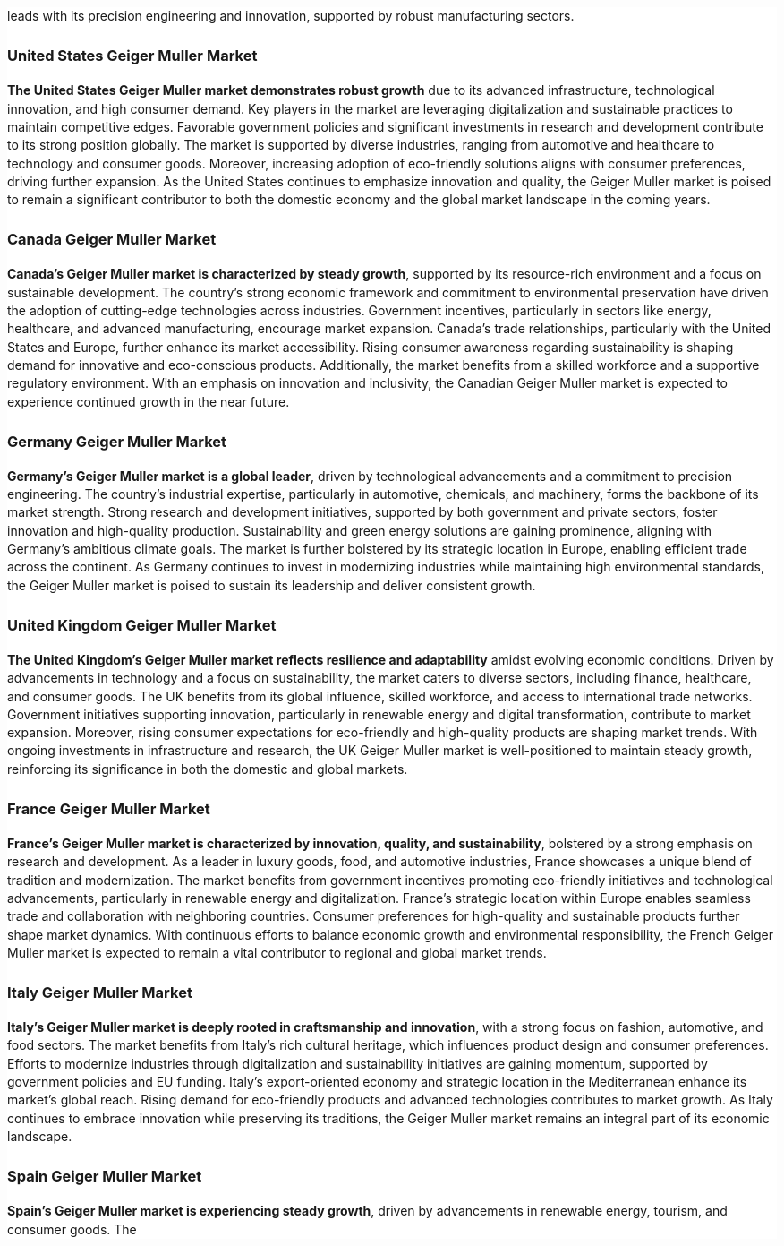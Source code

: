 leads with its precision engineering and innovation, supported by robust manufacturing sectors.</span></em></p></blockquote><h3><strong>United States Geiger Muller Market</strong></h3><p><strong>The United States Geiger Muller market demonstrates robust growth</strong> due to its advanced infrastructure, technological innovation, and high consumer demand. Key players in the market are leveraging digitalization and sustainable practices to maintain competitive edges. Favorable government policies and significant investments in research and development contribute to its strong position globally. The market is supported by diverse industries, ranging from automotive and healthcare to technology and consumer goods. Moreover, increasing adoption of eco-friendly solutions aligns with consumer preferences, driving further expansion. As the United States continues to emphasize innovation and quality, the Geiger Muller market is poised to remain a significant contributor to both the domestic economy and the global market landscape in the coming years.</p><h3><strong>Canada Geiger Muller Market</strong></h3><p><strong>Canada&rsquo;s Geiger Muller market is characterized by steady growth</strong>, supported by its resource-rich environment and a focus on sustainable development. The country&rsquo;s strong economic framework and commitment to environmental preservation have driven the adoption of cutting-edge technologies across industries. Government incentives, particularly in sectors like energy, healthcare, and advanced manufacturing, encourage market expansion. Canada&rsquo;s trade relationships, particularly with the United States and Europe, further enhance its market accessibility. Rising consumer awareness regarding sustainability is shaping demand for innovative and eco-conscious products. Additionally, the market benefits from a skilled workforce and a supportive regulatory environment. With an emphasis on innovation and inclusivity, the Canadian Geiger Muller market is expected to experience continued growth in the near future.</p><h3><strong>Germany Geiger Muller Market</strong></h3><p><strong>Germany&rsquo;s Geiger Muller market is a global leader</strong>, driven by technological advancements and a commitment to precision engineering. The country&rsquo;s industrial expertise, particularly in automotive, chemicals, and machinery, forms the backbone of its market strength. Strong research and development initiatives, supported by both government and private sectors, foster innovation and high-quality production. Sustainability and green energy solutions are gaining prominence, aligning with Germany&rsquo;s ambitious climate goals. The market is further bolstered by its strategic location in Europe, enabling efficient trade across the continent. As Germany continues to invest in modernizing industries while maintaining high environmental standards, the Geiger Muller market is poised to sustain its leadership and deliver consistent growth.</p><h3><strong>United Kingdom Geiger Muller Market</strong></h3><p><strong>The United Kingdom&rsquo;s Geiger Muller market reflects resilience and adaptability</strong> amidst evolving economic conditions. Driven by advancements in technology and a focus on sustainability, the market caters to diverse sectors, including finance, healthcare, and consumer goods. The UK benefits from its global influence, skilled workforce, and access to international trade networks. Government initiatives supporting innovation, particularly in renewable energy and digital transformation, contribute to market expansion. Moreover, rising consumer expectations for eco-friendly and high-quality products are shaping market trends. With ongoing investments in infrastructure and research, the UK Geiger Muller market is well-positioned to maintain steady growth, reinforcing its significance in both the domestic and global markets.</p><h3><strong>France Geiger Muller Market</strong></h3><p><strong>France&rsquo;s Geiger Muller market is characterized by innovation, quality, and sustainability</strong>, bolstered by a strong emphasis on research and development. As a leader in luxury goods, food, and automotive industries, France showcases a unique blend of tradition and modernization. The market benefits from government incentives promoting eco-friendly initiatives and technological advancements, particularly in renewable energy and digitalization. France&rsquo;s strategic location within Europe enables seamless trade and collaboration with neighboring countries. Consumer preferences for high-quality and sustainable products further shape market dynamics. With continuous efforts to balance economic growth and environmental responsibility, the French Geiger Muller market is expected to remain a vital contributor to regional and global market trends.</p><h3><strong>Italy Geiger Muller Market</strong></h3><p><strong>Italy&rsquo;s Geiger Muller market is deeply rooted in craftsmanship and innovation</strong>, with a strong focus on fashion, automotive, and food sectors. The market benefits from Italy&rsquo;s rich cultural heritage, which influences product design and consumer preferences. Efforts to modernize industries through digitalization and sustainability initiatives are gaining momentum, supported by government policies and EU funding. Italy&rsquo;s export-oriented economy and strategic location in the Mediterranean enhance its market&rsquo;s global reach. Rising demand for eco-friendly products and advanced technologies contributes to market growth. As Italy continues to embrace innovation while preserving its traditions, the Geiger Muller market remains an integral part of its economic landscape.</p><h3><strong>Spain Geiger Muller Market</strong></h3><p><strong>Spain&rsquo;s Geiger Muller market is experiencing steady growth</strong>, driven by advancements in renewable energy, tourism, and consumer goods. The